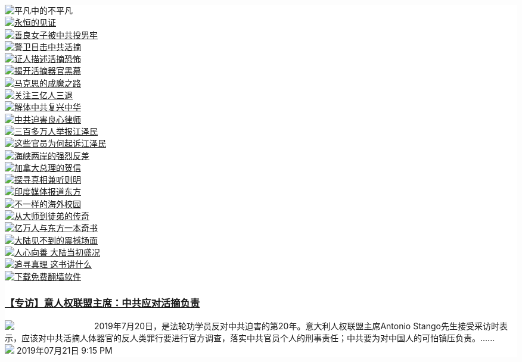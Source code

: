 <img width="130" src="https://raw.githubusercontent.com/19920513/djy/master/gb/130/ming-hsf.jpg" title="平凡中的不平凡" alt="平凡中的不平凡"></a><br><a href="https://github.com/19920513/www/blob/master/README.md?dfh#9" target="_blank"><img width="130" src="https://raw.githubusercontent.com/19920513/djy/master/gb/130/yong-h.jpg" title="永恒的见证"  alt="永恒的见证"></a><br><a href="https://github.com/19920513/djy/blob/master/gb/13/9/29/n3974789.md?dfh#1" target="_blank"><img width="130" src="https://raw.githubusercontent.com/19920513/djy/master/gb/130/shang-lnz.jpg" title="善良女子被中共投男牢"  alt="善良女子被中共投男牢"></a><br><a href="https://github.com/19920513/djy/blob/master/gb/16/3/16/n4663449.md?dfh#1" target="_blank"><img width="130" src="https://raw.githubusercontent.com/19920513/djy/master/gb/130/huo-z3.jpg" title="警卫目击中共活摘"  alt="警卫目击中共活摘"></a><br><a href="https://github.com/19920513/djy/blob/master/gb/16/8/7/n8177641.md?dfh#1" target="_blank"><img width="130" src="https://raw.githubusercontent.com/19920513/djy/master/gb/130/huo-z4.jpg" title="证人描述活摘恐怖"  alt="证人描述活摘恐怖"></a><br><a href="https://github.com/19920513/djy/blob/master/gb/10/4/19/n2881569.md?dfh#1" target="_blank"><img width="130" src="https://raw.githubusercontent.com/19920513/djy/master/gb/130/huo-z1.jpg" title="揭开活摘器官黑幕"  alt="揭开活摘器官黑幕"></a><br><a href="https://github.com/19920513/djy/blob/master/gb/10/11/7/n3077476.md?dfh#1" target="_blank"><img width="130" src="https://raw.githubusercontent.com/19920513/djy/master/gb/130/ma-ks.jpg" title="马克思的成魔之路"  alt="马克思的成魔之路"></a><br><a href="https://github.com/19920513/djy/blob/master/gb/18/5/10/n10381511.md?dfh#1" target="_blank"><img width="130" src="https://raw.githubusercontent.com/19920513/djy/master/gb/130/st1.jpg" title="关注三亿人三退"  alt="关注三亿人三退"></a><br><a href="https://github.com/19920513/djy/blob/master/gb/18/3/21/n10237682.md?dfh#1" target="_blank"><img width="130" src="https://raw.githubusercontent.com/19920513/djy/master/gb/130/jie-t.jpg" title="解体中共复兴中华"  alt="解体中共复兴中华"></a><br><a href="https://github.com/19920513/djy/blob/master/gb/9/2/9/n2422991.md?dfh#1" target="_blank"><img width="130" src="https://raw.githubusercontent.com/19920513/djy/master/gb/130/gao-zs.jpg" title="中共迫害良心律师"  alt="中共迫害良心律师"></a><br><a href="https://github.com/19920513/djy/blob/master/gb/18/12/9/n10900044.md?dfh#1" target="_blank"><img width="130" src="https://raw.githubusercontent.com/19920513/djy/master/gb/130/sj1.jpg" title="三百多万人举报江泽民"  alt="三百多万人举报江泽民"></a><br><a href="https://github.com/19920513/djy/blob/master/gb/18/8/28/n10672014.md?dfh#1" target="_blank"><img width="130" src="https://raw.githubusercontent.com/19920513/djy/master/gb/130/sj2.jpg" title="这些官员为何起诉江泽民"  alt="这些官员为何起诉江泽民"></a><br><a href="https://github.com/19920513/djy/blob/master/gb/8/12/18/n2367165.md?dfh#1" target="_blank"><img width="130" src="https://raw.githubusercontent.com/19920513/djy/master/gb/130/liangan.jpg" title="海峡两岸的强烈反差"  alt="海峡两岸的强烈反差"></a><br><a href="https://github.com/19920513/djy/blob/master/gb/15/12/10/n4593139.md?dfh#1" target="_blank"><img width="130" src="https://raw.githubusercontent.com/19920513/djy/master/gb/130/jia-ndzl.jpg" title="加拿大总理的贺信"  alt="加拿大总理的贺信"></a><br><a href="https://github.com/19920513/djy/blob/master/gb/11/6/17/n3289382.md?dfh#1" target="_blank"><img width="130" src="https://raw.githubusercontent.com/19920513/djy/master/gb/130/xiao-wd.jpg" title="探寻真相兼听则明"  alt="探寻真相兼听则明"></a><br><a href="https://github.com/19920513/djy/blob/master/gb/18/10/27/n10812623.md?dfh#1" target="_blank"><img width="130" src="https://raw.githubusercontent.com/19920513/djy/master/gb/130/yindu.jpg" title="印度媒体报道东方"  alt="印度媒体报道东方"></a><br><a href="https://github.com/19920513/djy/blob/master/gb/18/6/9/n10469652.md?dfh#1" target="_blank"><img width="130" src="https://raw.githubusercontent.com/19920513/djy/master/gb/130/xie-j.jpg" title="不一样的海外校园"  alt="不一样的海外校园"></a><br><a href="https://github.com/19920513/djy/blob/master/gb/7/4/5/n1669415.md?dfh#1" target="_blank"><img width="130" src="https://raw.githubusercontent.com/19920513/djy/master/gb/130/li-up.jpg" title="从大师到徒弟的传奇"  alt="从大师到徒弟的传奇"></a><br><a href="https://github.com/19920513/djy/blob/master/gb/17/5/26/n9191512.md?dfh#1" target="_blank"><img width="130" src="https://raw.githubusercontent.com/19920513/djy/master/gb/130/zfl2.jpg" title="亿万人与东方一本奇书"  alt="亿万人与东方一本奇书"></a><br><a href="https://github.com/19920513/djy/blob/master/gb/13/11/27/n4020290.md?dfh#1" target="_blank"><img width="130" src="https://raw.githubusercontent.com/19920513/djy/master/gb/130/zhen-h.jpg" title="大陆见不到的震撼场面"  alt="大陆见不到的震撼场面"></a><br><a href="https://github.com/19920513/djy/blob/master/gb/15/7/17/n4482910.md?dfh#1" target="_blank"><img width="130" src="https://raw.githubusercontent.com/19920513/djy/master/gb/130/dalu-sk.jpg" title="人心向善 大陆当初盛况"  alt="人心向善 大陆当初盛况"></a><br><a href="https://github.com/19920513/djy/blob/master/gb/19/1/5/n10955468.md?dfh#1" target="_blank"><img width="130" src="https://raw.githubusercontent.com/19920513/djy/master/gb/130/zfl1.jpg" title="追寻真理 这书讲什么"  alt="追寻真理 这书讲什么"></a><br><a href="https://github.com/19920513/www/blob/master/README.md?dfh#1" target="_blank"><img width="130" src="https://raw.githubusercontent.com/19920513/djy/master/gb/130/fq1.jpg" title="下载免费翻墙软件"  alt="下载免费翻墙软件"></a><br></td></tr>
<tr><td width="742"><h3><a href="https://github.com/19920513/djy/blob/master/gb/19/7/21/n11399520.md#1" target="_blank">【专访】意人权联盟主席：中共应对活摘负责</a><br></h3><a href="https://github.com/19920513/djy/blob/master/gb/19/7/21/n11399520.md#1" target="_blank"><img width="150" src="https://i.epochtimes.com/assets/uploads/2019/07/2-34-150x120.jpg" align ="left"></a>2019年7月20日，是法轮功学员反对中共迫害的第20年。意大利人权联盟主席Antonio Stango先生接受采访时表示，应该对中共活摘人体器官的反人类罪行要进行官方调查，落实中共官员个人的刑事责任；中共要为对中国人的可怕镇压负责。......<br><img align="bottom" src="https://www.epochtimes.com/assets/themes/djy/images/time.gif"> 2019年07月21日 9:15 PM							</td></tr>